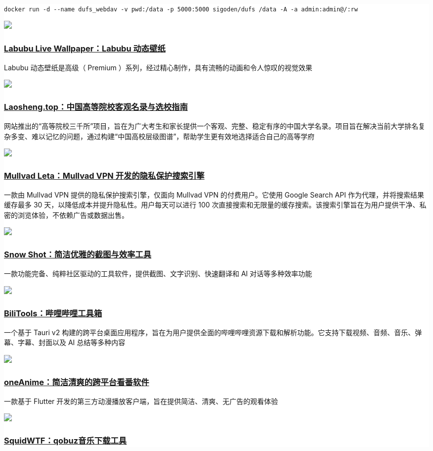```shell
docker run -d --name dufs_webdav -v pwd:/data -p 5000:5000 sigoden/dufs /data -A -a admin:admin@/:rw
```

![](https://i.imgur.com/D0QSrVP.png)

### [Labubu Live Wallpaper：Labubu 动态壁纸](https://labubulivewallpaper.com/)

Labubu 动态壁纸是高级（ Premium ）系列，经过精心制作，具有流畅的动画和令人惊叹的视觉效果

![](https://i.imgur.com/xjQTlH8.jpeg)

### [Laosheng.top：中国高等院校客观名录与选校指南](https://laosheng.top/fuwu/yuanxiao)

网站推出的“高等院校三千所”项目，旨在为广大考生和家长提供一个客观、完整、稳定有序的中国大学名录。项目旨在解决当前大学排名复杂多变、难以记忆的问题，通过构建“中国高校层级图谱”，帮助学生更有效地选择适合自己的高等学府

![](https://i.imgur.com/VhuvobH.jpeg)

### [Mullvad Leta：Mullvad VPN 开发的隐私保护搜索引擎](https://leta.mullvad.net/)

一款由 Mullvad VPN 提供的隐私保护搜索引擎，仅面向 Mullvad VPN 的付费用户。它使用 Google Search API 作为代理，并将搜索结果缓存最多 30 天，以降低成本并提升隐私性。用户每天可以进行 100 次直接搜索和无限量的缓存搜索。该搜索引擎旨在为用户提供干净、私密的浏览体验，不依赖广告或数据出售。

![](https://i.imgur.com/FqzKUjH.png)

### [Snow Shot：简洁优雅的截图与效率工具](https://github.com/mg-chao/snow-shot)

一款功能完备、纯粹社区驱动的工具软件，提供截图、文字识别、快速翻译和 AI 对话等多种效率功能

![](https://i.imgur.com/GTz6qw6.png)

### [BiliTools：哔哩哔哩工具箱](https://github.com/btjawa/BiliTools)

一个基于 Tauri v2 构建的跨平台桌面应用程序，旨在为用户提供全面的哔哩哔哩资源下载和解析功能。它支持下载视频、音频、音乐、弹幕、字幕、封面以及 AI 总结等多种内容

![](https://i.imgur.com/D9Pt1Gw.png)

### [oneAnime：简洁清爽的跨平台看番软件](https://github.com/Predidit/oneAnime)

一款基于 Flutter 开发的第三方动漫播放客户端，旨在提供简洁、清爽、无广告的观看体验

![](https://i.imgur.com/QqG1Nwx.png)

### [SquidWTF：qobuz音乐下载工具](https://eu.qobuz.squid.wtf/)

